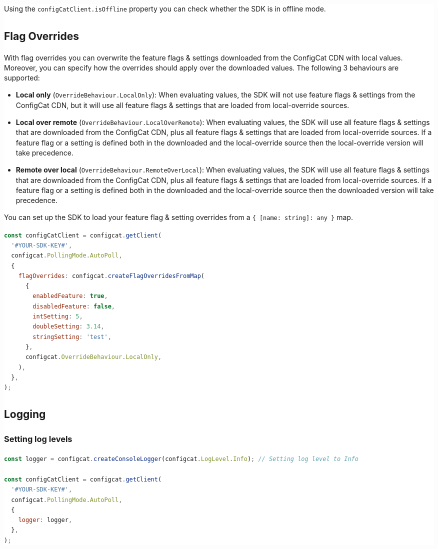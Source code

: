 Using the `configCatClient.isOffline` property you can check whether the SDK is in offline mode.

## Flag Overrides

With flag overrides you can overwrite the feature flags & settings downloaded from the ConfigCat CDN with local values.
Moreover, you can specify how the overrides should apply over the downloaded values. The following 3 behaviours are supported:

- **Local only** (`OverrideBehaviour.LocalOnly`): When evaluating values, the SDK will not use feature flags & settings from the ConfigCat CDN, but it will use all feature flags & settings that are loaded from local-override sources.

- **Local over remote** (`OverrideBehaviour.LocalOverRemote`): When evaluating values, the SDK will use all feature flags & settings that are downloaded from the ConfigCat CDN, plus all feature flags & settings that are loaded from local-override sources. If a feature flag or a setting is defined both in the downloaded and the local-override source then the local-override version will take precedence.

- **Remote over local** (`OverrideBehaviour.RemoteOverLocal`): When evaluating values, the SDK will use all feature flags & settings that are downloaded from the ConfigCat CDN, plus all feature flags & settings that are loaded from local-override sources. If a feature flag or a setting is defined both in the downloaded and the local-override source then the downloaded version will take precedence.

You can set up the SDK to load your feature flag & setting overrides from a `{ [name: string]: any }` map.

```js
const configCatClient = configcat.getClient(
  '#YOUR-SDK-KEY#',
  configcat.PollingMode.AutoPoll,
  {
    flagOverrides: configcat.createFlagOverridesFromMap(
      {
        enabledFeature: true,
        disabledFeature: false,
        intSetting: 5,
        doubleSetting: 3.14,
        stringSetting: 'test',
      },
      configcat.OverrideBehaviour.LocalOnly,
    ),
  },
);
```

## Logging

### Setting log levels

```js
const logger = configcat.createConsoleLogger(configcat.LogLevel.Info); // Setting log level to Info

const configCatClient = configcat.getClient(
  '#YOUR-SDK-KEY#',
  configcat.PollingMode.AutoPoll,
  {
    logger: logger,
  },
);
```
